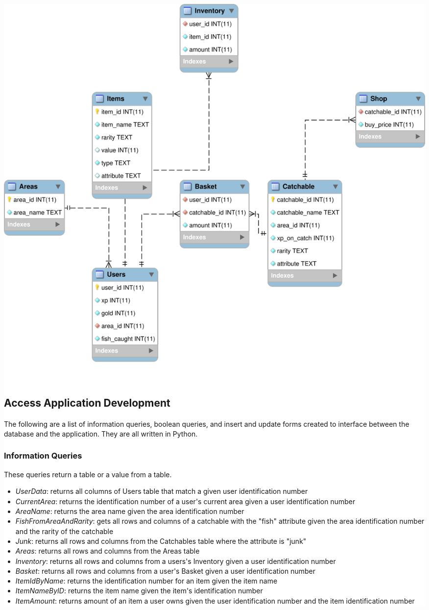 ![Image of Database](../images/report/db.png)

<br>

## Access Application Development
The following are a list of information queries, boolean queries, and insert and update forms created to interface between the database and the application. They are all written in Python.

### Information Queries
These queries return a table or a value from a table.
 * *UserData*: returns all columns of Users table that match a given user identification number
 * *CurrentArea*: returns the identification number of a user's current area given a user identification number
 * *AreaName*: returns the area name given the area identification number
 * *FishFromAreaAndRarity*: gets all rows and columns of a catchable with the "fish" attribute given the area identification number and the rarity of the catchable
 * *Junk*: returns all rows and columns from the Catchables table where the attribute is "junk"
 * *Areas*: returns all rows and columns from the Areas table
 * *Inventory*: returns all rows and columns from a users's Inventory given a user identification number
 * *Basket*: returns all rows and columns from a user's Basket given a user identification number 
 * *ItemIdByName*: returns the identification number for an item given the item name
 * *ItemNameByID*: returns the item name given the item's identification number
 * *ItemAmount*: returns amount of an item a user owns given the user identification number and the item identification number